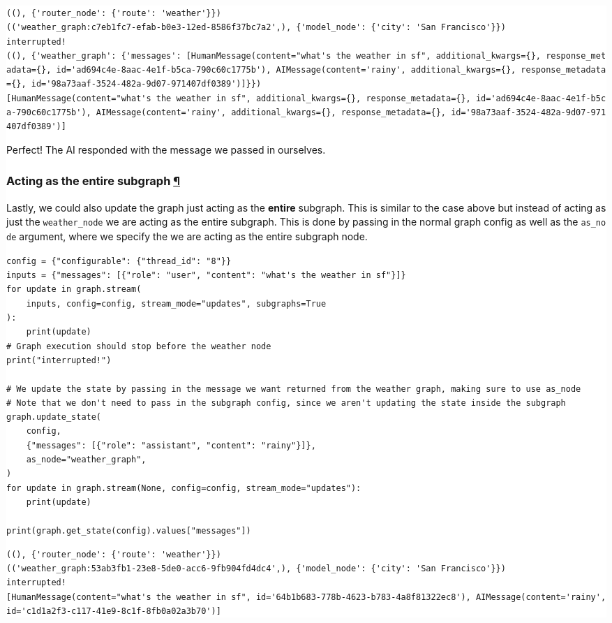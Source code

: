 ```md-code__content
((), {'router_node': {'route': 'weather'}})
(('weather_graph:c7eb1fc7-efab-b0e3-12ed-8586f37bc7a2',), {'model_node': {'city': 'San Francisco'}})
interrupted!
((), {'weather_graph': {'messages': [HumanMessage(content="what's the weather in sf", additional_kwargs={}, response_metadata={}, id='ad694c4e-8aac-4e1f-b5ca-790c60c1775b'), AIMessage(content='rainy', additional_kwargs={}, response_metadata={}, id='98a73aaf-3524-482a-9d07-971407df0389')]}})
[HumanMessage(content="what's the weather in sf", additional_kwargs={}, response_metadata={}, id='ad694c4e-8aac-4e1f-b5ca-790c60c1775b'), AIMessage(content='rainy', additional_kwargs={}, response_metadata={}, id='98a73aaf-3524-482a-9d07-971407df0389')]

```

Perfect! The AI responded with the message we passed in ourselves.

### Acting as the entire subgraph [¶](https://langchain-ai.github.io/langgraph/how-tos/subgraphs-manage-state/\#acting-as-the-entire-subgraph "Permanent link")

Lastly, we could also update the graph just acting as the **entire** subgraph. This is similar to the case above but instead of acting as just the `weather_node` we are acting as the entire subgraph. This is done by passing in the normal graph config as well as the `as_node` argument, where we specify the we are acting as the entire subgraph node.

```md-code__content
config = {"configurable": {"thread_id": "8"}}
inputs = {"messages": [{"role": "user", "content": "what's the weather in sf"}]}
for update in graph.stream(
    inputs, config=config, stream_mode="updates", subgraphs=True
):
    print(update)
# Graph execution should stop before the weather node
print("interrupted!")

# We update the state by passing in the message we want returned from the weather graph, making sure to use as_node
# Note that we don't need to pass in the subgraph config, since we aren't updating the state inside the subgraph
graph.update_state(
    config,
    {"messages": [{"role": "assistant", "content": "rainy"}]},
    as_node="weather_graph",
)
for update in graph.stream(None, config=config, stream_mode="updates"):
    print(update)

print(graph.get_state(config).values["messages"])

```

```md-code__content
((), {'router_node': {'route': 'weather'}})
(('weather_graph:53ab3fb1-23e8-5de0-acc6-9fb904fd4dc4',), {'model_node': {'city': 'San Francisco'}})
interrupted!
[HumanMessage(content="what's the weather in sf", id='64b1b683-778b-4623-b783-4a8f81322ec8'), AIMessage(content='rainy', id='c1d1a2f3-c117-41e9-8c1f-8fb0a02a3b70')]

```
